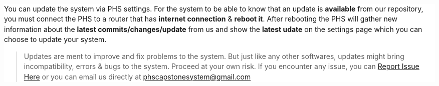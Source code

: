 You can update the system via PHS settings. For the system to be able to know that an update is **available** from our repository, you must connect the PHS to a router that has **internet connection** & **reboot it**. After rebooting the PHS will gather new information about the **latest commits/changes/update** from us and show the **latest udate** on the settings page which you can choose to update your system. 

> Updates are ment to improve and fix problems to the system. But just like any other softwares, updates might bring incompatibility, errors & bugs to the system. Proceed at your own risk. If you encounter any issue, you can [Report Issue Here](https://github.com/Senpai-Coders/CAPSTONE-PHS-Machine/issues) or you can email us directly at  <u>phscapstonesystem@gmail.com</u>